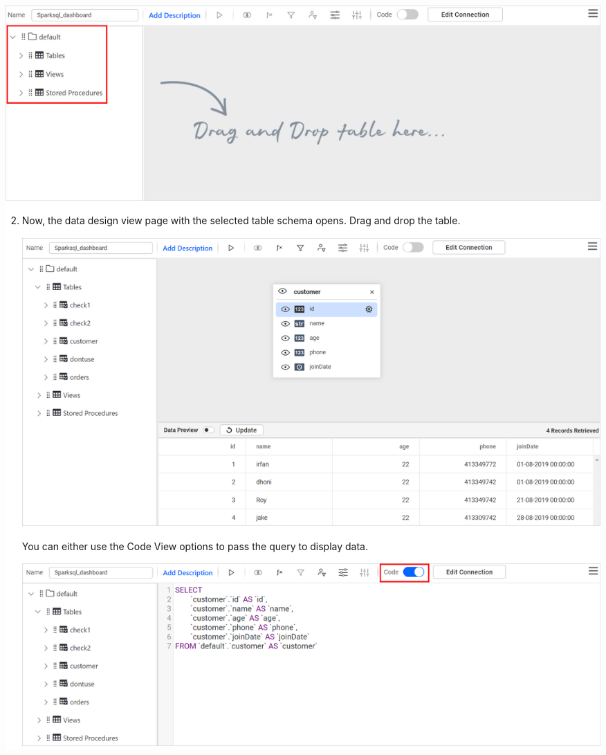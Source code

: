    ![Treeview schema](/static/assets/working-with-datasource/data-connectors/images/Sparksql/Treeview_schema.png#max-width=100%)

2. Now, the data design view page with the selected table schema opens. Drag and drop the table.

   ![Query designer](/static/assets/working-with-datasource/data-connectors/images/Sparksql/dragtable.png#max-width=100%)

    You can either use the Code View options to pass the query to display data.

   ![Codeview mode](/static/assets/working-with-datasource/data-connectors/images/Sparksql/CodeViewMode.png#max-width=100%)
